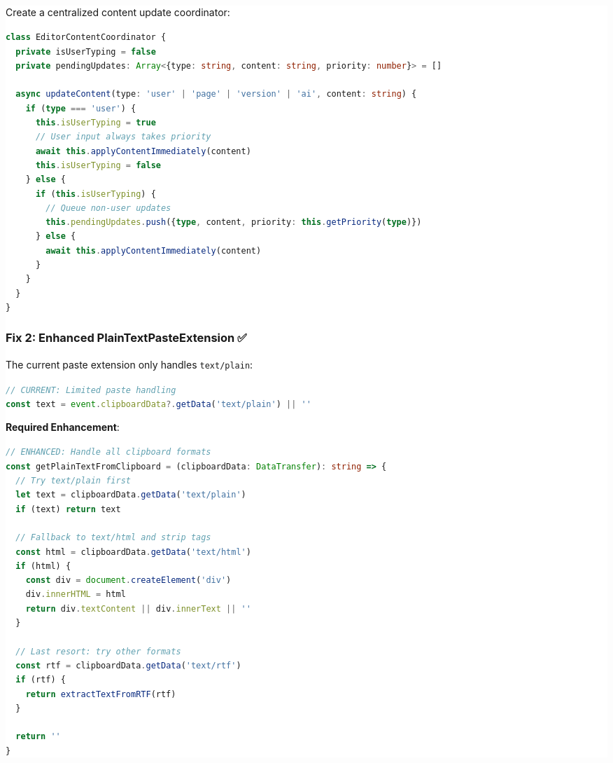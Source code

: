 Create a centralized content update coordinator:

```typescript
class EditorContentCoordinator {
  private isUserTyping = false
  private pendingUpdates: Array<{type: string, content: string, priority: number}> = []
  
  async updateContent(type: 'user' | 'page' | 'version' | 'ai', content: string) {
    if (type === 'user') {
      this.isUserTyping = true
      // User input always takes priority
      await this.applyContentImmediately(content)
      this.isUserTyping = false
    } else {
      if (this.isUserTyping) {
        // Queue non-user updates
        this.pendingUpdates.push({type, content, priority: this.getPriority(type)})
      } else {
        await this.applyContentImmediately(content)
      }
    }
  }
}
```

### Fix 2: Enhanced PlainTextPasteExtension ✅

The current paste extension only handles `text/plain`:

```typescript
// CURRENT: Limited paste handling
const text = event.clipboardData?.getData('text/plain') || ''
```

**Required Enhancement**:
```typescript
// ENHANCED: Handle all clipboard formats
const getPlainTextFromClipboard = (clipboardData: DataTransfer): string => {
  // Try text/plain first
  let text = clipboardData.getData('text/plain')
  if (text) return text
  
  // Fallback to text/html and strip tags
  const html = clipboardData.getData('text/html')
  if (html) {
    const div = document.createElement('div')
    div.innerHTML = html
    return div.textContent || div.innerText || ''
  }
  
  // Last resort: try other formats
  const rtf = clipboardData.getData('text/rtf')
  if (rtf) {
    return extractTextFromRTF(rtf)
  }
  
  return ''
}
```
